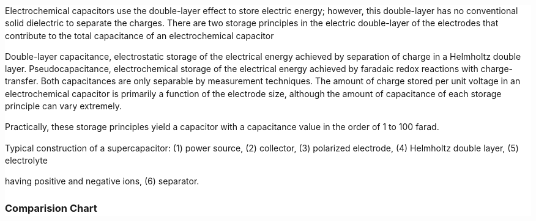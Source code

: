 Electrochemical	capacitors	use	the	double-layer	effect	to	store	electric
energy;	however,	this	double-layer	has	no	conventional	solid	dielectric
to	separate	the	charges.	There	are	two	storage	principles	in	the	electric
double-layer	of	the	electrodes	that	contribute	to	the	total	capacitance	of
an	electrochemical	capacitor


Double-layer	capacitance,	electrostatic	storage	of	the	electrical	energy
achieved	by	separation	of	charge	in	a	Helmholtz	double	layer.
Pseudocapacitance,	electrochemical	storage	of	the	electrical	energy
achieved	by	faradaic	redox	reactions	with	charge-transfer.
Both	capacitances	are	only	separable	by	measurement	techniques.	The
amount	of	charge	stored	per	unit	voltage	in	an	electrochemical
capacitor	is	primarily	a	function	of	the	electrode	size,	although	the
amount	of	capacitance	of	each	storage	principle	can	vary	extremely.

Practically,	these	storage	principles	yield	a	capacitor	with	a	capacitance
value	in	the	order	of	1	to	100	farad.

Typical	construction	of	a	supercapacitor:	(1)	power	source,	(2)	collector,
(3)	polarized	electrode,	(4)	Helmholtz	double	layer,	(5)	electrolyte


having	positive	and	negative	ions,	(6)	separator.

### Comparision	Chart



